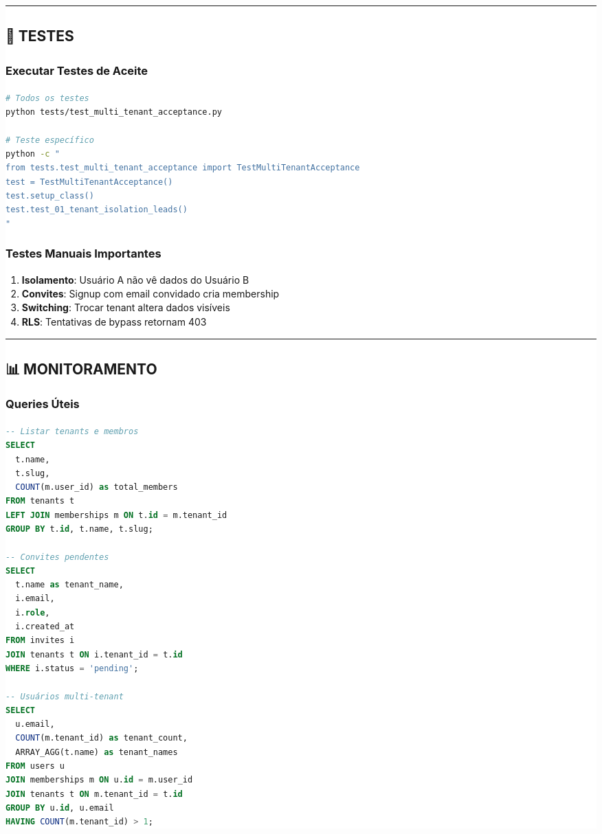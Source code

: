 
---

## 🧪 **TESTES**

### **Executar Testes de Aceite**

```bash
# Todos os testes
python tests/test_multi_tenant_acceptance.py

# Teste específico
python -c "
from tests.test_multi_tenant_acceptance import TestMultiTenantAcceptance
test = TestMultiTenantAcceptance()
test.setup_class()
test.test_01_tenant_isolation_leads()
"
```

### **Testes Manuais Importantes**

1. **Isolamento**: Usuário A não vê dados do Usuário B
2. **Convites**: Signup com email convidado cria membership
3. **Switching**: Trocar tenant altera dados visíveis
4. **RLS**: Tentativas de bypass retornam 403

---

## 📊 **MONITORAMENTO**

### **Queries Úteis**

```sql
-- Listar tenants e membros
SELECT 
  t.name,
  t.slug,
  COUNT(m.user_id) as total_members
FROM tenants t
LEFT JOIN memberships m ON t.id = m.tenant_id
GROUP BY t.id, t.name, t.slug;

-- Convites pendentes
SELECT 
  t.name as tenant_name,
  i.email,
  i.role,
  i.created_at
FROM invites i
JOIN tenants t ON i.tenant_id = t.id
WHERE i.status = 'pending';

-- Usuários multi-tenant
SELECT 
  u.email,
  COUNT(m.tenant_id) as tenant_count,
  ARRAY_AGG(t.name) as tenant_names
FROM users u
JOIN memberships m ON u.id = m.user_id
JOIN tenants t ON m.tenant_id = t.id
GROUP BY u.id, u.email
HAVING COUNT(m.tenant_id) > 1;
```
